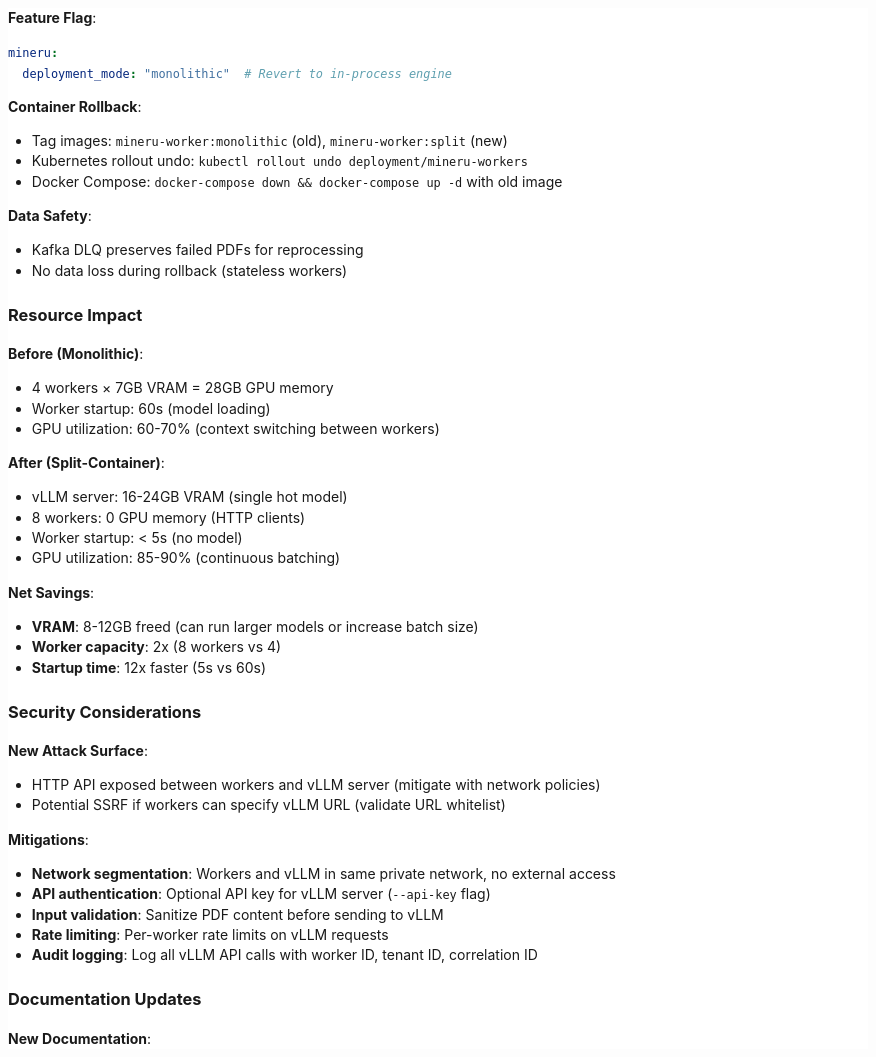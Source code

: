 **Feature Flag**:

```yaml
mineru:
  deployment_mode: "monolithic"  # Revert to in-process engine
```

**Container Rollback**:

- Tag images: `mineru-worker:monolithic` (old), `mineru-worker:split` (new)
- Kubernetes rollout undo: `kubectl rollout undo deployment/mineru-workers`
- Docker Compose: `docker-compose down && docker-compose up -d` with old image

**Data Safety**:

- Kafka DLQ preserves failed PDFs for reprocessing
- No data loss during rollback (stateless workers)

### Resource Impact

**Before (Monolithic)**:

- 4 workers × 7GB VRAM = 28GB GPU memory
- Worker startup: 60s (model loading)
- GPU utilization: 60-70% (context switching between workers)

**After (Split-Container)**:

- vLLM server: 16-24GB VRAM (single hot model)
- 8 workers: 0 GPU memory (HTTP clients)
- Worker startup: < 5s (no model)
- GPU utilization: 85-90% (continuous batching)

**Net Savings**:

- **VRAM**: 8-12GB freed (can run larger models or increase batch size)
- **Worker capacity**: 2x (8 workers vs 4)
- **Startup time**: 12x faster (5s vs 60s)

### Security Considerations

**New Attack Surface**:

- HTTP API exposed between workers and vLLM server (mitigate with network policies)
- Potential SSRF if workers can specify vLLM URL (validate URL whitelist)

**Mitigations**:

- **Network segmentation**: Workers and vLLM in same private network, no external access
- **API authentication**: Optional API key for vLLM server (`--api-key` flag)
- **Input validation**: Sanitize PDF content before sending to vLLM
- **Rate limiting**: Per-worker rate limits on vLLM requests
- **Audit logging**: Log all vLLM API calls with worker ID, tenant ID, correlation ID

### Documentation Updates

**New Documentation**:

